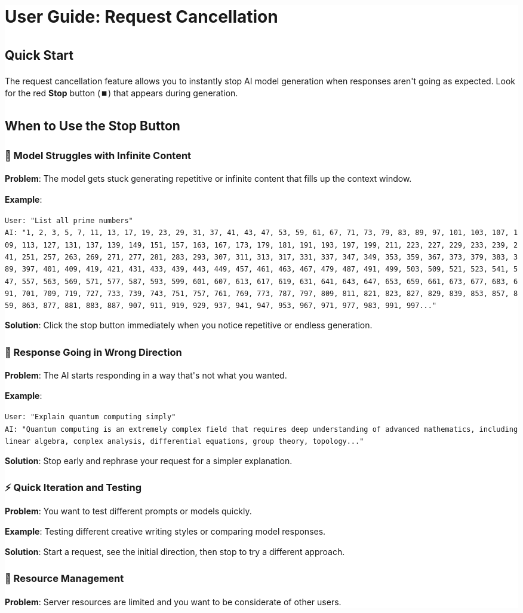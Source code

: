 # User Guide: Request Cancellation

## Quick Start

The request cancellation feature allows you to instantly stop AI model generation when responses aren't going as expected. Look for the red **Stop** button (⏹️) that appears during generation.

## When to Use the Stop Button

### 🔄 Model Struggles with Infinite Content
**Problem**: The model gets stuck generating repetitive or infinite content that fills up the context window.

**Example**: 
```
User: "List all prime numbers"
AI: "1, 2, 3, 5, 7, 11, 13, 17, 19, 23, 29, 31, 37, 41, 43, 47, 53, 59, 61, 67, 71, 73, 79, 83, 89, 97, 101, 103, 107, 109, 113, 127, 131, 137, 139, 149, 151, 157, 163, 167, 173, 179, 181, 191, 193, 197, 199, 211, 223, 227, 229, 233, 239, 241, 251, 257, 263, 269, 271, 277, 281, 283, 293, 307, 311, 313, 317, 331, 337, 347, 349, 353, 359, 367, 373, 379, 383, 389, 397, 401, 409, 419, 421, 431, 433, 439, 443, 449, 457, 461, 463, 467, 479, 487, 491, 499, 503, 509, 521, 523, 541, 547, 557, 563, 569, 571, 577, 587, 593, 599, 601, 607, 613, 617, 619, 631, 641, 643, 647, 653, 659, 661, 673, 677, 683, 691, 701, 709, 719, 727, 733, 739, 743, 751, 757, 761, 769, 773, 787, 797, 809, 811, 821, 823, 827, 829, 839, 853, 857, 859, 863, 877, 881, 883, 887, 907, 911, 919, 929, 937, 941, 947, 953, 967, 971, 977, 983, 991, 997..."
```

**Solution**: Click the stop button immediately when you notice repetitive or endless generation.

### 🎯 Response Going in Wrong Direction
**Problem**: The AI starts responding in a way that's not what you wanted.

**Example**:
```
User: "Explain quantum computing simply"
AI: "Quantum computing is an extremely complex field that requires deep understanding of advanced mathematics, including linear algebra, complex analysis, differential equations, group theory, topology..."
```

**Solution**: Stop early and rephrase your request for a simpler explanation.

### ⚡ Quick Iteration and Testing
**Problem**: You want to test different prompts or models quickly.

**Example**: Testing different creative writing styles or comparing model responses.

**Solution**: Start a request, see the initial direction, then stop to try a different approach.

### 🔧 Resource Management
**Problem**: Server resources are limited and you want to be considerate of other users.
